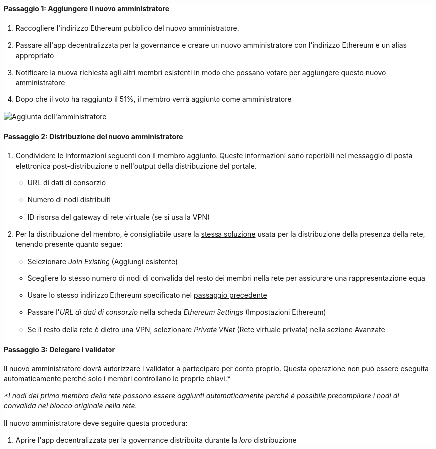 #### <a name="step-1-add-the-new-admin"></a>Passaggio 1: Aggiungere il nuovo amministratore

1.  Raccogliere l'indirizzo Ethereum pubblico del nuovo amministratore.

2.  Passare all'app decentralizzata per la governance e creare un nuovo amministratore con l'indirizzo Ethereum e un alias appropriato

3.  Notificare la nuova richiesta agli altri membri esistenti in modo che possano votare per aggiungere questo nuovo amministratore

4.  Dopo che il voto ha raggiunto il 51%, il membro verrà aggiunto come amministratore

![Aggiunta dell'amministratore](./media/ethereum-poa-deployment-guide/adding-admin.png)

#### <a name="step-2-new-admin-deployment"></a>Passaggio 2: Distribuzione del nuovo amministratore

1.  Condividere le informazioni seguenti con il membro aggiunto. Queste informazioni sono reperibili nel messaggio di posta elettronica post-distribuzione o nell'output della distribuzione del portale.

    -  URL di dati di consorzio

    -  Numero di nodi distribuiti

    -  ID risorsa del gateway di rete virtuale (se si usa la VPN)

2.  Per la distribuzione del membro, è consigliabile usare la [stessa soluzione](https://portal.azure.com/?pub_source=email&pub_status=success#create/microsoft-azure-blockchain.azure-blockchain-ethereumethereum-poa-consortium) usata per la distribuzione della presenza della rete, tenendo presente quanto segue:

    -  Selezionare *Join Existing* (Aggiungi esistente)

    -  Scegliere lo stesso numero di nodi di convalida del resto dei membri nella rete per assicurare una rappresentazione equa

    -  Usare lo stesso indirizzo Ethereum specificato nel [passaggio precedente](#step-1-add-the-new-admin)

    -  Passare l'*URL di dati di consorzio* nella scheda *Ethereum Settings* (Impostazioni Ethereum)

    -  Se il resto della rete è dietro una VPN, selezionare *Private VNet* (Rete virtuale privata) nella sezione Avanzate

#### <a name="step-3-delegate-validators"></a>Passaggio 3: Delegare i validator

Il nuovo amministratore dovrà autorizzare i validator a partecipare per conto proprio. Questa operazione non può essere eseguita automaticamente perché solo i membri controllano le proprie chiavi.\*

_\*I nodi del primo membro della rete possono essere aggiunti automaticamente perché è possibile precompilare i nodi di convalida nel blocco originale nella rete._

Il nuovo amministratore deve seguire questa procedura:

1.  Aprire l'app decentralizzata per la governance distribuita durante la *loro* distribuzione
